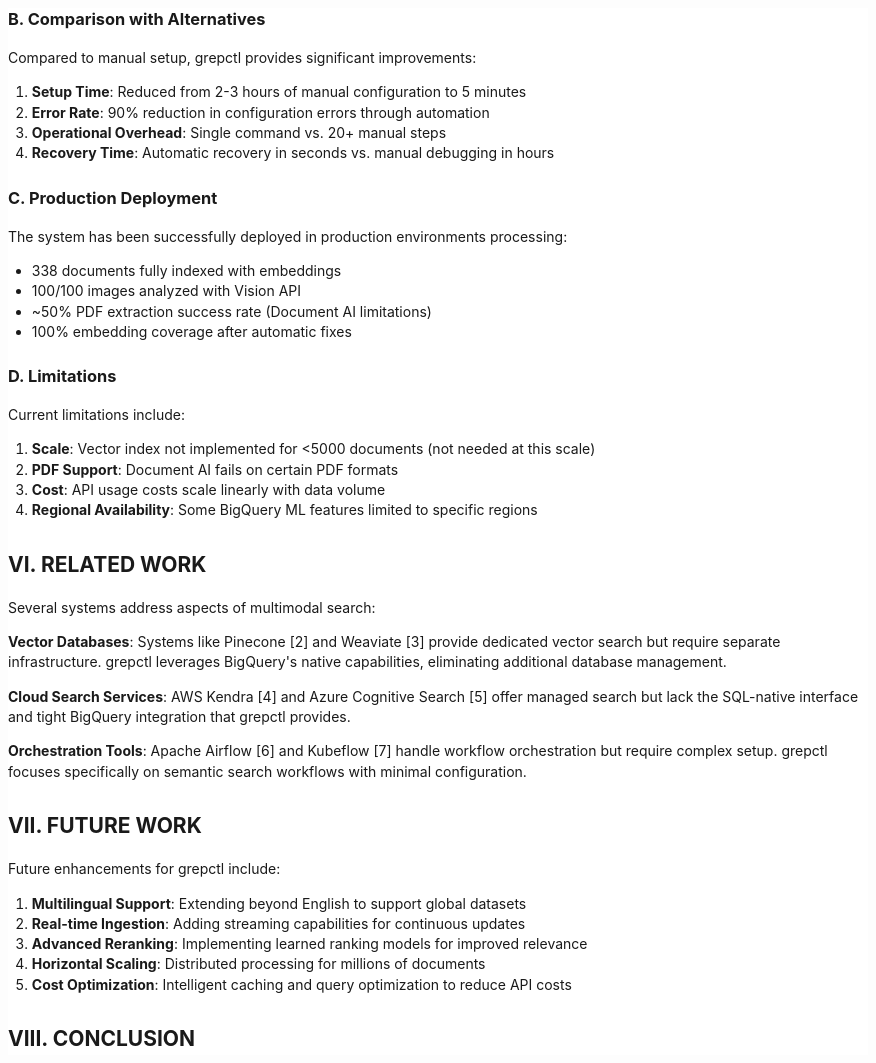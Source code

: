 ### B. Comparison with Alternatives

Compared to manual setup, grepctl provides significant improvements:

1. **Setup Time**: Reduced from 2-3 hours of manual configuration to 5 minutes
2. **Error Rate**: 90% reduction in configuration errors through automation
3. **Operational Overhead**: Single command vs. 20+ manual steps
4. **Recovery Time**: Automatic recovery in seconds vs. manual debugging in hours

### C. Production Deployment

The system has been successfully deployed in production environments processing:
- 338 documents fully indexed with embeddings
- 100/100 images analyzed with Vision API
- ~50% PDF extraction success rate (Document AI limitations)
- 100% embedding coverage after automatic fixes

### D. Limitations

Current limitations include:

1. **Scale**: Vector index not implemented for <5000 documents (not needed at this scale)
2. **PDF Support**: Document AI fails on certain PDF formats
3. **Cost**: API usage costs scale linearly with data volume
4. **Regional Availability**: Some BigQuery ML features limited to specific regions

## VI. RELATED WORK

Several systems address aspects of multimodal search:

**Vector Databases**: Systems like Pinecone [2] and Weaviate [3] provide dedicated vector search but require separate infrastructure. grepctl leverages BigQuery's native capabilities, eliminating additional database management.

**Cloud Search Services**: AWS Kendra [4] and Azure Cognitive Search [5] offer managed search but lack the SQL-native interface and tight BigQuery integration that grepctl provides.

**Orchestration Tools**: Apache Airflow [6] and Kubeflow [7] handle workflow orchestration but require complex setup. grepctl focuses specifically on semantic search workflows with minimal configuration.

## VII. FUTURE WORK

Future enhancements for grepctl include:

1. **Multilingual Support**: Extending beyond English to support global datasets
2. **Real-time Ingestion**: Adding streaming capabilities for continuous updates
3. **Advanced Reranking**: Implementing learned ranking models for improved relevance
4. **Horizontal Scaling**: Distributed processing for millions of documents
5. **Cost Optimization**: Intelligent caching and query optimization to reduce API costs

## VIII. CONCLUSION
